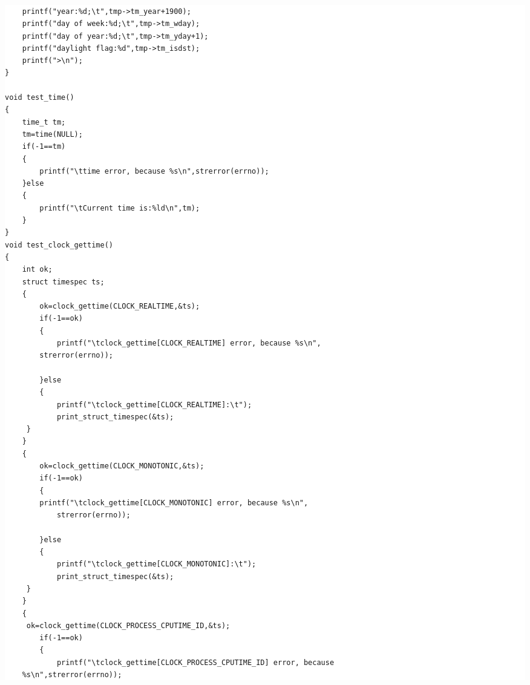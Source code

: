     	printf("year:%d;\t",tmp->tm_year+1900);
    	printf("day of week:%d;\t",tmp->tm_wday);
    	printf("day of year:%d;\t",tmp->tm_yday+1);
    	printf("daylight flag:%d",tmp->tm_isdst);
    	printf(">\n");
	}

	void test_time()
	{
    	time_t tm;
    	tm=time(NULL);
    	if(-1==tm)
    	{
        	printf("\ttime error, because %s\n",strerror(errno));
    	}else
    	{
        	printf("\tCurrent time is:%ld\n",tm);
    	}
	}
	void test_clock_gettime()
	{
    	int ok;
    	struct timespec ts;
    	{
        	ok=clock_gettime(CLOCK_REALTIME,&ts);
        	if(-1==ok)
        	{
            	printf("\tclock_gettime[CLOCK_REALTIME] error, because %s\n",
			strerror(errno));

        	}else
        	{
            	printf("\tclock_gettime[CLOCK_REALTIME]:\t");
            	print_struct_timespec(&ts);
       	 }
    	}
    	{
        	ok=clock_gettime(CLOCK_MONOTONIC,&ts);
        	if(-1==ok)
        	{
           	printf("\tclock_gettime[CLOCK_MONOTONIC] error, because %s\n",
				strerror(errno));

        	}else
        	{
            	printf("\tclock_gettime[CLOCK_MONOTONIC]:\t");
            	print_struct_timespec(&ts);
       	 }
    	}
    	{
       	 ok=clock_gettime(CLOCK_PROCESS_CPUTIME_ID,&ts);
        	if(-1==ok)
        	{
            	printf("\tclock_gettime[CLOCK_PROCESS_CPUTIME_ID] error, because 
		%s\n",strerror(errno));
